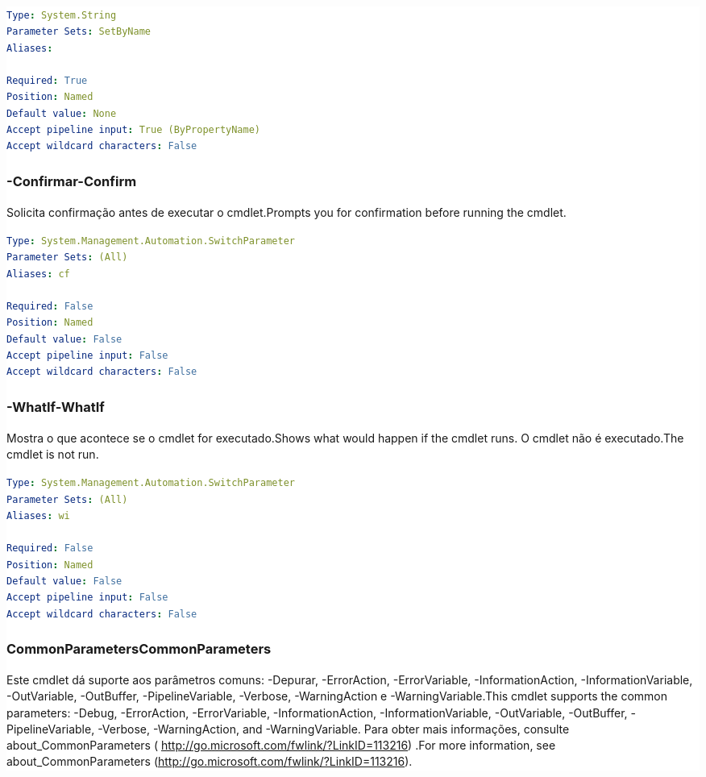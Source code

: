 ```yaml
Type: System.String
Parameter Sets: SetByName
Aliases:

Required: True
Position: Named
Default value: None
Accept pipeline input: True (ByPropertyName)
Accept wildcard characters: False
```

### <span data-ttu-id="d67e5-130">-Confirmar</span><span class="sxs-lookup"><span data-stu-id="d67e5-130">-Confirm</span></span>
<span data-ttu-id="d67e5-131">Solicita confirmação antes de executar o cmdlet.</span><span class="sxs-lookup"><span data-stu-id="d67e5-131">Prompts you for confirmation before running the cmdlet.</span></span>

```yaml
Type: System.Management.Automation.SwitchParameter
Parameter Sets: (All)
Aliases: cf

Required: False
Position: Named
Default value: False
Accept pipeline input: False
Accept wildcard characters: False
```

### <span data-ttu-id="d67e5-132">-WhatIf</span><span class="sxs-lookup"><span data-stu-id="d67e5-132">-WhatIf</span></span>
<span data-ttu-id="d67e5-133">Mostra o que acontece se o cmdlet for executado.</span><span class="sxs-lookup"><span data-stu-id="d67e5-133">Shows what would happen if the cmdlet runs.</span></span>
<span data-ttu-id="d67e5-134">O cmdlet não é executado.</span><span class="sxs-lookup"><span data-stu-id="d67e5-134">The cmdlet is not run.</span></span>

```yaml
Type: System.Management.Automation.SwitchParameter
Parameter Sets: (All)
Aliases: wi

Required: False
Position: Named
Default value: False
Accept pipeline input: False
Accept wildcard characters: False
```

### <span data-ttu-id="d67e5-135">CommonParameters</span><span class="sxs-lookup"><span data-stu-id="d67e5-135">CommonParameters</span></span>
<span data-ttu-id="d67e5-136">Este cmdlet dá suporte aos parâmetros comuns: -Depurar, -ErrorAction, -ErrorVariable, -InformationAction, -InformationVariable, -OutVariable, -OutBuffer, -PipelineVariable, -Verbose, -WarningAction e -WarningVariable.</span><span class="sxs-lookup"><span data-stu-id="d67e5-136">This cmdlet supports the common parameters: -Debug, -ErrorAction, -ErrorVariable, -InformationAction, -InformationVariable, -OutVariable, -OutBuffer, -PipelineVariable, -Verbose, -WarningAction, and -WarningVariable.</span></span> <span data-ttu-id="d67e5-137">Para obter mais informações, consulte about_CommonParameters ( http://go.microsoft.com/fwlink/?LinkID=113216) .</span><span class="sxs-lookup"><span data-stu-id="d67e5-137">For more information, see about_CommonParameters (http://go.microsoft.com/fwlink/?LinkID=113216).</span></span>
